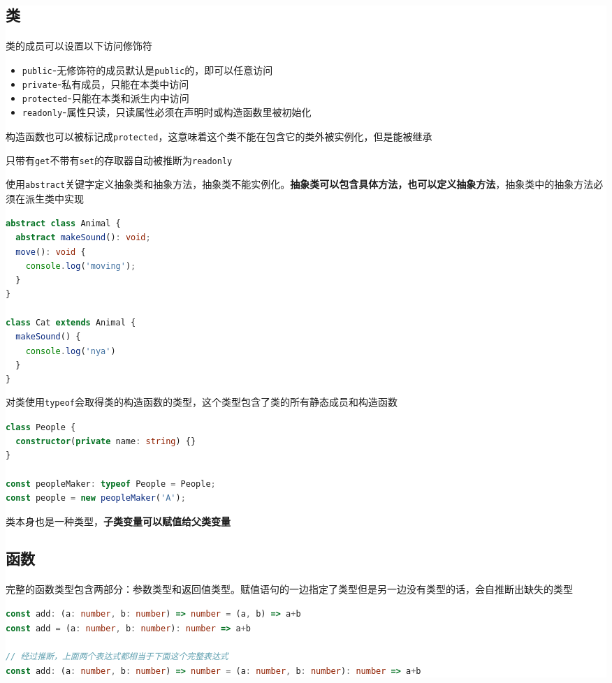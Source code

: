 

## 类

类的成员可以设置以下访问修饰符

- `public`-无修饰符的成员默认是`public`的，即可以任意访问
- `private`-私有成员，只能在本类中访问
- `protected`-只能在本类和派生内中访问
- `readonly`-属性只读，只读属性必须在声明时或构造函数里被初始化

构造函数也可以被标记成`protected`，这意味着这个类不能在包含它的类外被实例化，但是能被继承

只带有`get`不带有`set`的存取器自动被推断为`readonly`



使用`abstract`关键字定义抽象类和抽象方法，抽象类不能实例化。**抽象类可以包含具体方法，也可以定义抽象方法**，抽象类中的抽象方法必须在派生类中实现

```typescript
abstract class Animal {
  abstract makeSound(): void;
  move(): void {
    console.log('moving');
  }
}

class Cat extends Animal {
  makeSound() {
    console.log('nya')
  }
}
```

对类使用`typeof`会取得类的构造函数的类型，这个类型包含了类的所有静态成员和构造函数

```typescript
class People {
  constructor(private name: string) {}
}

const peopleMaker: typeof People = People;
const people = new peopleMaker('A');
```

类本身也是一种类型，**子类变量可以赋值给父类变量**



## 函数

完整的函数类型包含两部分：参数类型和返回值类型。赋值语句的一边指定了类型但是另一边没有类型的话，会自推断出缺失的类型

```typescript
const add: (a: number, b: number) => number = (a, b) => a+b
const add = (a: number, b: number): number => a+b

// 经过推断，上面两个表达式都相当于下面这个完整表达式
const add: (a: number, b: number) => number = (a: number, b: number): number => a+b
```
